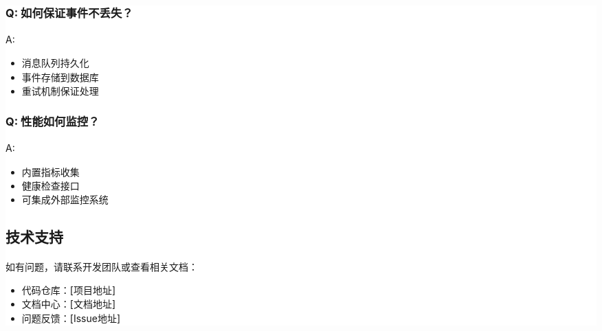 ### Q: 如何保证事件不丢失？
A: 
- 消息队列持久化
- 事件存储到数据库
- 重试机制保证处理

### Q: 性能如何监控？
A: 
- 内置指标收集
- 健康检查接口
- 可集成外部监控系统

## 技术支持

如有问题，请联系开发团队或查看相关文档：
- 代码仓库：[项目地址]
- 文档中心：[文档地址]
- 问题反馈：[Issue地址]